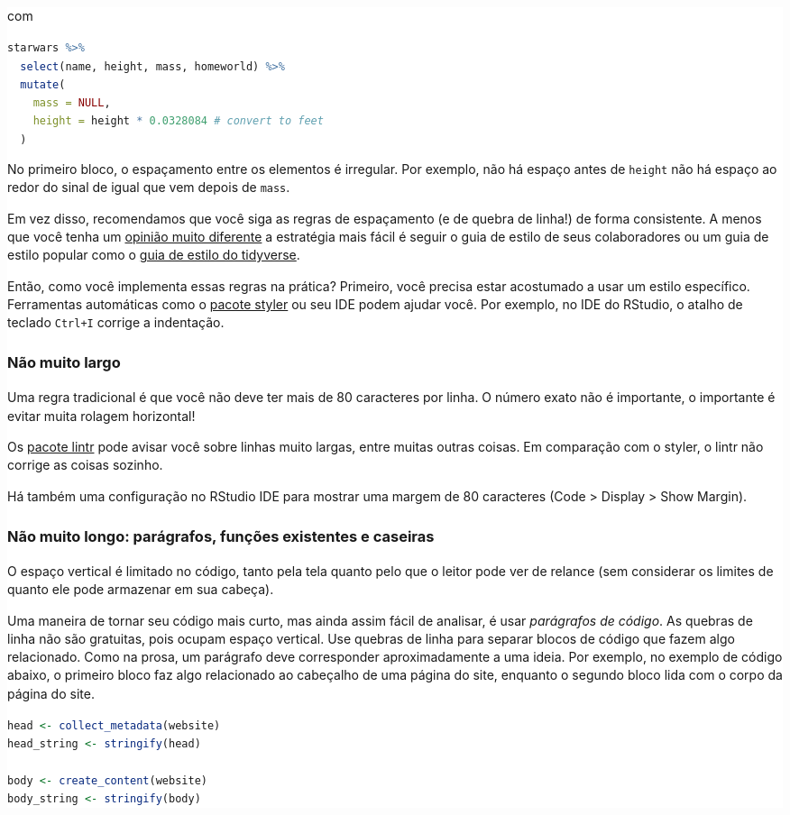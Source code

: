 com

```r
starwars %>%
  select(name, height, mass, homeworld) %>%
  mutate(
    mass = NULL,
    height = height * 0.0328084 # convert to feet
  )
```

No primeiro bloco, o espaçamento entre os elementos é irregular.
Por exemplo, não há espaço antes de `height` não há espaço ao redor do sinal de igual que vem depois de `mass`.

Em vez disso, recomendamos que você siga as regras de espaçamento (e de quebra de linha!) de forma consistente.
A menos que você tenha um [opinião muito diferente](https://github.com/ropensci-review-tools/spaceout) a estratégia mais fácil é seguir o guia de estilo de seus colaboradores ou um guia de estilo popular como o [guia de estilo do tidyverse](https://style.tidyverse.org/).

Então, como você implementa essas regras na prática?
Primeiro, você precisa estar acostumado a usar um estilo específico.
Ferramentas automáticas como o [pacote styler](https://styler.r-lib.org/) ou seu IDE podem ajudar você.
Por exemplo, no IDE do RStudio, o atalho de teclado `Ctrl+I` corrige a indentação.

### Não muito largo

Uma regra tradicional é que você não deve ter mais de 80 caracteres por linha.
O número exato não é importante, o importante é evitar muita rolagem horizontal!

Os [pacote lintr](https://lintr.r-lib.org/) pode avisar você sobre linhas muito largas, entre muitas outras coisas.
Em comparação com o styler, o lintr não corrige as coisas sozinho.

Há também uma configuração no RStudio IDE para mostrar uma margem de 80 caracteres (Code > Display > Show Margin).

### Não muito longo: parágrafos, funções existentes e caseiras

O espaço vertical é limitado no código, tanto pela tela quanto pelo que o leitor pode ver de relance (sem considerar os limites de quanto ele pode armazenar em sua cabeça).

Uma maneira de tornar seu código mais curto, mas ainda assim fácil de analisar, é usar *parágrafos de código*.
As quebras de linha não são gratuitas, pois ocupam espaço vertical.
Use quebras de linha para separar blocos de código que fazem algo relacionado.
Como na prosa, um parágrafo deve corresponder aproximadamente a uma ideia.
Por exemplo, no exemplo de código abaixo, o primeiro bloco faz algo relacionado ao cabeçalho de uma página do site, enquanto o segundo bloco lida com o corpo da página do site.

```r
head <- collect_metadata(website)
head_string <- stringify(head)

body <- create_content(website)
body_string <- stringify(body)
```
